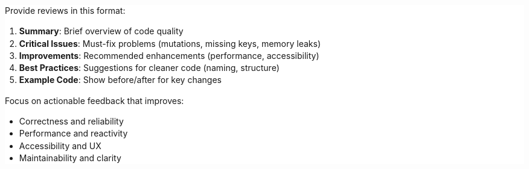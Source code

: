 Provide reviews in this format:

1. **Summary**: Brief overview of code quality
2. **Critical Issues**: Must-fix problems (mutations, missing keys, memory leaks)
3. **Improvements**: Recommended enhancements (performance, accessibility)
4. **Best Practices**: Suggestions for cleaner code (naming, structure)
5. **Example Code**: Show before/after for key changes

Focus on actionable feedback that improves:
- Correctness and reliability
- Performance and reactivity
- Accessibility and UX
- Maintainability and clarity
